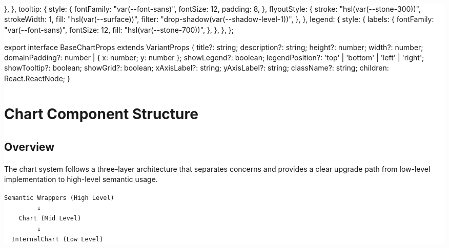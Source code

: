 },
},
tooltip: {
style: {
fontFamily: "var(--font-sans)",
fontSize: 12,
padding: 8,
},
flyoutStyle: {
stroke: "hsl(var(--stone-300))",
strokeWidth: 1,
fill: "hsl(var(--surface))",
filter: "drop-shadow(var(--shadow-level-1))",
},
},
legend: {
style: {
labels: {
fontFamily: "var(--font-sans)",
fontSize: 12,
fill: "hsl(var(--stone-700))",
},
},
},
};

export interface BaseChartProps extends VariantProps<typeof chartContainerStyles> {
title?: string;
description?: string;
height?: number;
width?: number;
domainPadding?: number | { x: number; y: number };
showLegend?: boolean;
legendPosition?: 'top' | 'bottom' | 'left' | 'right';
showTooltip?: boolean;
showGrid?: boolean;
xAxisLabel?: string;
yAxisLabel?: string;
className?: string;
children: React.ReactNode;
}

# Chart Component Structure

## Overview

The chart system follows a three-layer architecture that separates concerns and provides a clear upgrade path from low-level implementation to high-level semantic usage.

```
Semantic Wrappers (High Level)
         ↓
    Chart (Mid Level)
         ↓
  InternalChart (Low Level)
```
